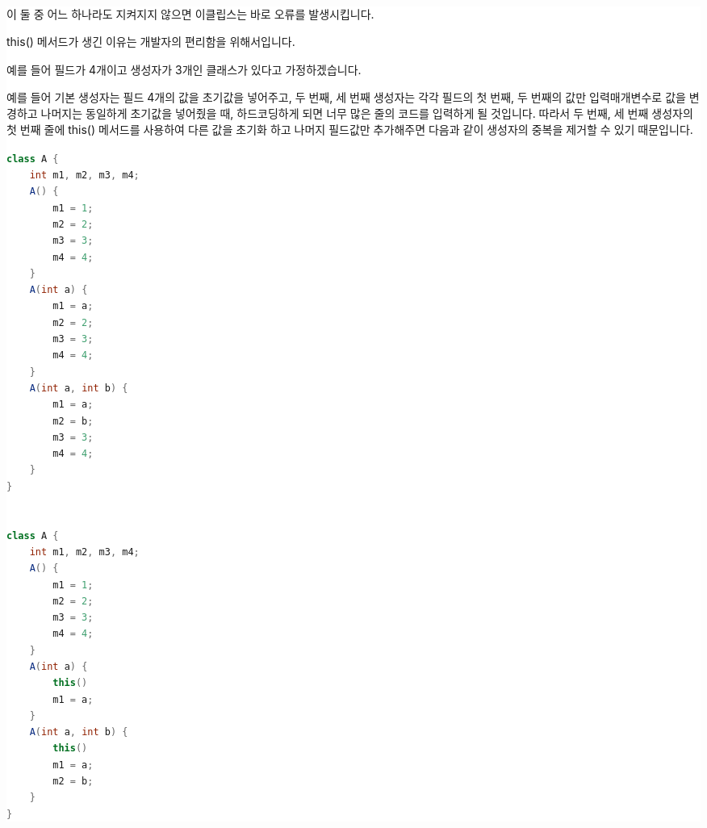 이 둘 중 어느 하나라도 지켜지지 않으면 이클립스는 바로 오류를 발생시킵니다.

this() 메서드가 생긴 이유는 개발자의 편리함을 위해서입니다.

예를 들어 필드가 4개이고 생성자가 3개인 클래스가 있다고 가정하겠습니다.

예를 들어 기본 생성자는 필드 4개의 값을 초기값을 넣어주고, 두 번째, 세 번째 생성자는 각각 필드의 첫 번째, 두 번째의 값만 입력매개변수로 값을 변경하고 나머지는 동일하게 초기값을 넣어줬을 때, 하드코딩하게 되면 너무 많은 줄의 코드를 입력하게 될 것입니다.
따라서 두 번째, 세 번째 생성자의 첫 번째 줄에 this() 메서드를 사용하여 다른 값을 초기화 하고 나머지 필드값만 추가해주면 다음과 같이 생성자의 중복을 제거할 수 있기 때문입니다.

```Java
class A {
    int m1, m2, m3, m4;
    A() {
        m1 = 1;
        m2 = 2;
        m3 = 3;
        m4 = 4;
    }
    A(int a) {
        m1 = a;
        m2 = 2;
        m3 = 3;
        m4 = 4;
    }
    A(int a, int b) {
        m1 = a;
        m2 = b;
        m3 = 3;
        m4 = 4;
    }
}


class A {
    int m1, m2, m3, m4;
    A() {
        m1 = 1;
        m2 = 2;
        m3 = 3;
        m4 = 4;
    }
    A(int a) {
        this()
        m1 = a;
    }
    A(int a, int b) {
        this()
        m1 = a;
        m2 = b;
    }
}
```
